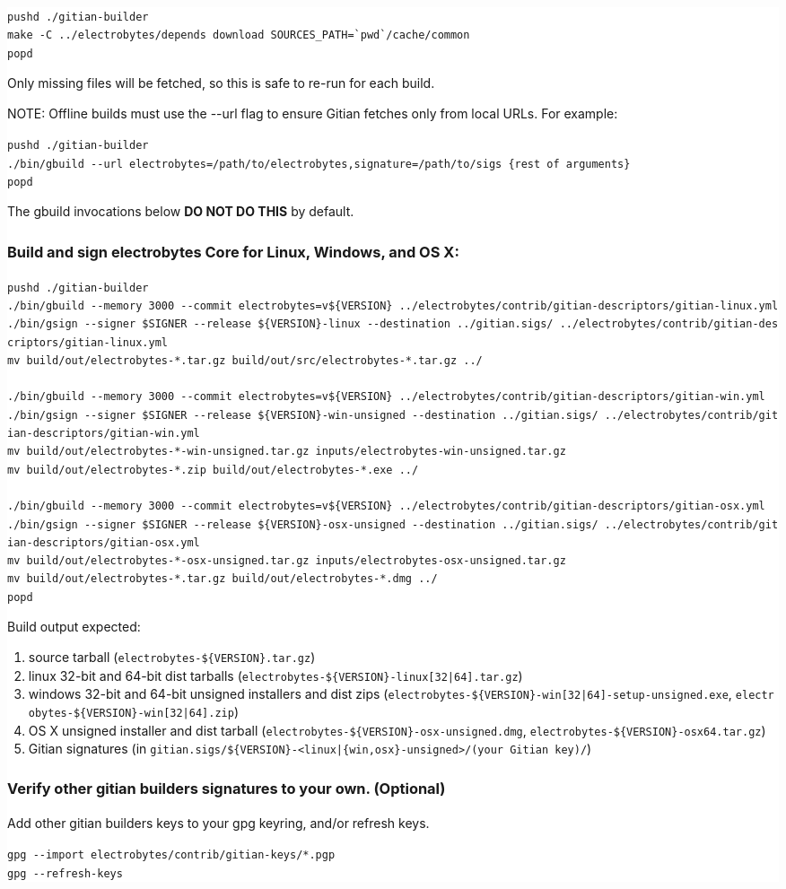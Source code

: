     pushd ./gitian-builder
    make -C ../electrobytes/depends download SOURCES_PATH=`pwd`/cache/common
    popd

Only missing files will be fetched, so this is safe to re-run for each build.

NOTE: Offline builds must use the --url flag to ensure Gitian fetches only from local URLs. For example:

    pushd ./gitian-builder
    ./bin/gbuild --url electrobytes=/path/to/electrobytes,signature=/path/to/sigs {rest of arguments}
    popd

The gbuild invocations below <b>DO NOT DO THIS</b> by default.

### Build and sign electrobytes Core for Linux, Windows, and OS X:

    pushd ./gitian-builder
    ./bin/gbuild --memory 3000 --commit electrobytes=v${VERSION} ../electrobytes/contrib/gitian-descriptors/gitian-linux.yml
    ./bin/gsign --signer $SIGNER --release ${VERSION}-linux --destination ../gitian.sigs/ ../electrobytes/contrib/gitian-descriptors/gitian-linux.yml
    mv build/out/electrobytes-*.tar.gz build/out/src/electrobytes-*.tar.gz ../

    ./bin/gbuild --memory 3000 --commit electrobytes=v${VERSION} ../electrobytes/contrib/gitian-descriptors/gitian-win.yml
    ./bin/gsign --signer $SIGNER --release ${VERSION}-win-unsigned --destination ../gitian.sigs/ ../electrobytes/contrib/gitian-descriptors/gitian-win.yml
    mv build/out/electrobytes-*-win-unsigned.tar.gz inputs/electrobytes-win-unsigned.tar.gz
    mv build/out/electrobytes-*.zip build/out/electrobytes-*.exe ../

    ./bin/gbuild --memory 3000 --commit electrobytes=v${VERSION} ../electrobytes/contrib/gitian-descriptors/gitian-osx.yml
    ./bin/gsign --signer $SIGNER --release ${VERSION}-osx-unsigned --destination ../gitian.sigs/ ../electrobytes/contrib/gitian-descriptors/gitian-osx.yml
    mv build/out/electrobytes-*-osx-unsigned.tar.gz inputs/electrobytes-osx-unsigned.tar.gz
    mv build/out/electrobytes-*.tar.gz build/out/electrobytes-*.dmg ../
    popd

Build output expected:

  1. source tarball (`electrobytes-${VERSION}.tar.gz`)
  2. linux 32-bit and 64-bit dist tarballs (`electrobytes-${VERSION}-linux[32|64].tar.gz`)
  3. windows 32-bit and 64-bit unsigned installers and dist zips (`electrobytes-${VERSION}-win[32|64]-setup-unsigned.exe`, `electrobytes-${VERSION}-win[32|64].zip`)
  4. OS X unsigned installer and dist tarball (`electrobytes-${VERSION}-osx-unsigned.dmg`, `electrobytes-${VERSION}-osx64.tar.gz`)
  5. Gitian signatures (in `gitian.sigs/${VERSION}-<linux|{win,osx}-unsigned>/(your Gitian key)/`)

### Verify other gitian builders signatures to your own. (Optional)

Add other gitian builders keys to your gpg keyring, and/or refresh keys.

    gpg --import electrobytes/contrib/gitian-keys/*.pgp
    gpg --refresh-keys
